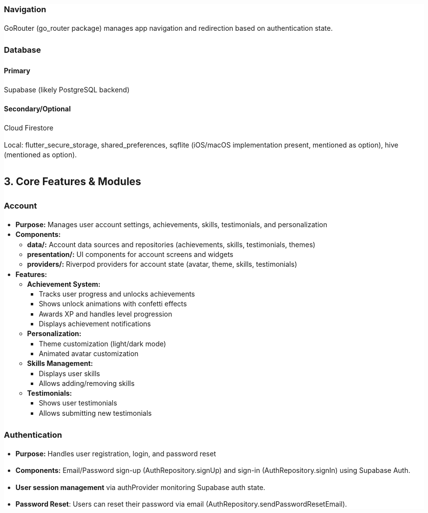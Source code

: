 ### Navigation

 GoRouter (go_router package) manages app navigation and redirection based on authentication state.

### Database

#### Primary

 Supabase (likely PostgreSQL backend)

#### Secondary/Optional

 Cloud Firestore

Local: flutter_secure_storage, shared_preferences, sqflite (iOS/macOS implementation present, mentioned as option), hive (mentioned as option).

## 3. Core Features & Modules

### Account

- **Purpose:** Manages user account settings, achievements, skills, testimonials, and personalization
- **Components:**
  - **data/:** Account data sources and repositories (achievements, skills, testimonials, themes)
  - **presentation/:** UI components for account screens and widgets
  - **providers/:** Riverpod providers for account state (avatar, theme, skills, testimonials)
- **Features:**
  - **Achievement System:**
    - Tracks user progress and unlocks achievements
    - Shows unlock animations with confetti effects
    - Awards XP and handles level progression
    - Displays achievement notifications
  - **Personalization:**
    - Theme customization (light/dark mode)
    - Animated avatar customization
  - **Skills Management:**
    - Displays user skills
    - Allows adding/removing skills
  - **Testimonials:**
    - Shows user testimonials
    - Allows submitting new testimonials

### Authentication

- **Purpose:** Handles user registration, login, and password reset
- **Components:** Email/Password sign-up (AuthRepository.signUp) and sign-in (AuthRepository.signIn) using Supabase Auth.

- **User session management** via authProvider monitoring Supabase auth state.

- **Password Reset**: Users can reset their password via email (AuthRepository.sendPasswordResetEmail).
